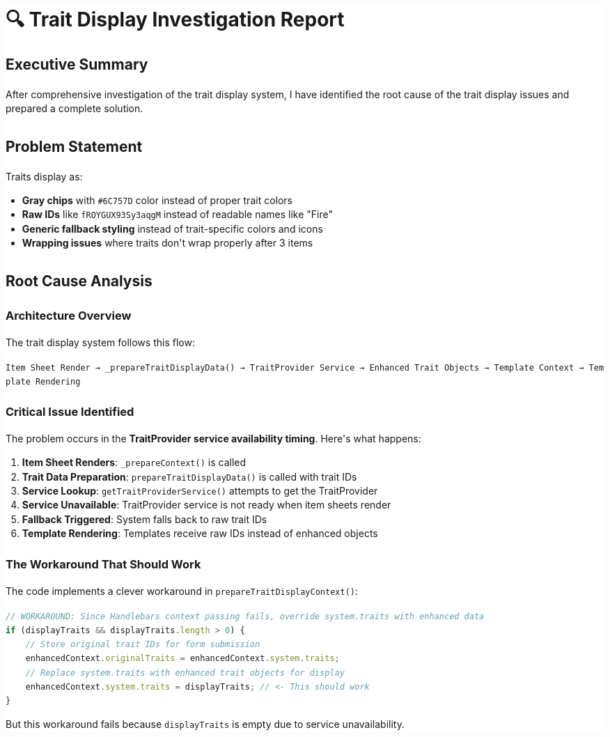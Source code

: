# 🔍 Trait Display Investigation Report

## **Executive Summary**

After comprehensive investigation of the trait display system, I have identified the root cause of the trait display issues and prepared a complete solution.

## **Problem Statement**

Traits display as:
- **Gray chips** with `#6C757D` color instead of proper trait colors
- **Raw IDs** like `fROYGUX93Sy3aqgM` instead of readable names like "Fire" 
- **Generic fallback styling** instead of trait-specific colors and icons
- **Wrapping issues** where traits don't wrap properly after 3 items

## **Root Cause Analysis**

### **Architecture Overview**
The trait display system follows this flow:
```
Item Sheet Render → _prepareTraitDisplayData() → TraitProvider Service → Enhanced Trait Objects → Template Context → Template Rendering
```

### **Critical Issue Identified**

The problem occurs in the **TraitProvider service availability timing**. Here's what happens:

1. **Item Sheet Renders**: `_prepareContext()` is called
2. **Trait Data Preparation**: `prepareTraitDisplayData()` is called with trait IDs
3. **Service Lookup**: `getTraitProviderService()` attempts to get the TraitProvider
4. **Service Unavailable**: TraitProvider service is not ready when item sheets render
5. **Fallback Triggered**: System falls back to raw trait IDs
6. **Template Rendering**: Templates receive raw IDs instead of enhanced objects

### **The Workaround That Should Work**

The code implements a clever workaround in `prepareTraitDisplayContext()`:

```typescript
// WORKAROUND: Since Handlebars context passing fails, override system.traits with enhanced data
if (displayTraits && displayTraits.length > 0) {
    // Store original trait IDs for form submission
    enhancedContext.originalTraits = enhancedContext.system.traits;
    // Replace system.traits with enhanced trait objects for display
    enhancedContext.system.traits = displayTraits; // <- This should work
}
```

But this workaround fails because `displayTraits` is empty due to service unavailability.
